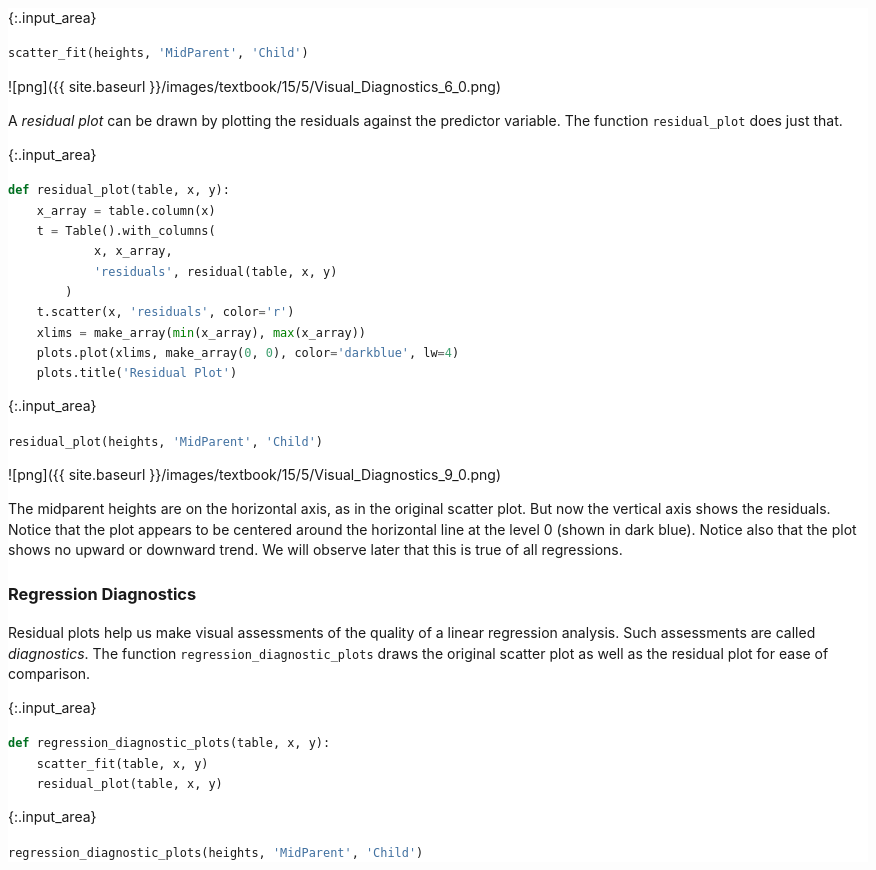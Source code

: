 
{:.input_area}
```python
scatter_fit(heights, 'MidParent', 'Child')
```


![png]({{ site.baseurl }}/images/textbook/15/5/Visual_Diagnostics_6_0.png)


A *residual plot* can be drawn by plotting the residuals against the predictor variable. The function `residual_plot` does just that. 


{:.input_area}
```python
def residual_plot(table, x, y):
    x_array = table.column(x)
    t = Table().with_columns(
            x, x_array,
            'residuals', residual(table, x, y)
        )
    t.scatter(x, 'residuals', color='r')
    xlims = make_array(min(x_array), max(x_array))
    plots.plot(xlims, make_array(0, 0), color='darkblue', lw=4)
    plots.title('Residual Plot')
```


{:.input_area}
```python
residual_plot(heights, 'MidParent', 'Child')
```


![png]({{ site.baseurl }}/images/textbook/15/5/Visual_Diagnostics_9_0.png)


The midparent heights are on the horizontal axis, as in the original scatter plot. But now the vertical axis shows the residuals. Notice that the plot appears to be centered around the horizontal line at the level 0 (shown in dark blue). Notice also that the plot shows no upward or downward trend. We will observe later that this is true of all regressions.

### Regression Diagnostics ###
Residual plots help us make visual assessments of the quality of a linear regression analysis. Such assessments are called *diagnostics*. The function ``regression_diagnostic_plots`` draws the original scatter plot as well as the residual plot for ease of comparison.


{:.input_area}
```python
def regression_diagnostic_plots(table, x, y):
    scatter_fit(table, x, y)
    residual_plot(table, x, y)
```


{:.input_area}
```python
regression_diagnostic_plots(heights, 'MidParent', 'Child')
```
